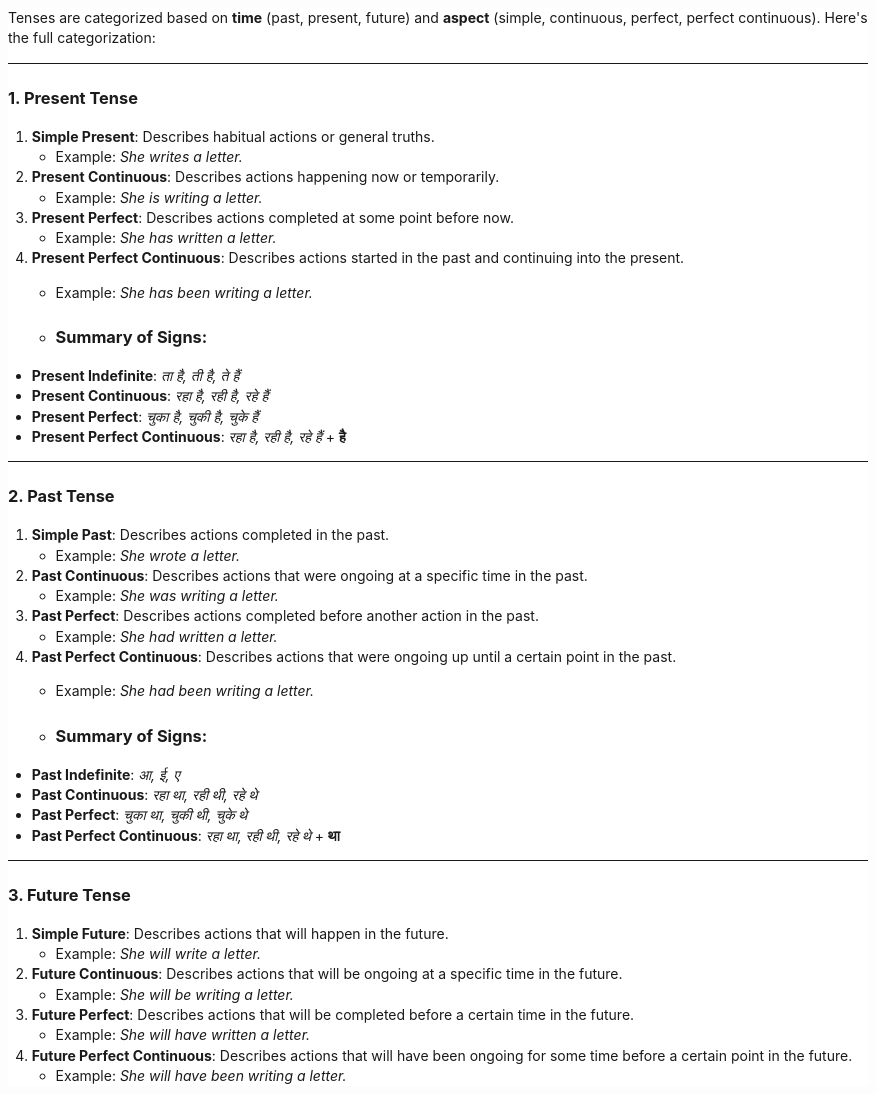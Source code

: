 Tenses are categorized based on **time** (past, present, future) and **aspect** (simple, continuous, perfect, perfect continuous). Here's the full categorization:  

---

### **1. Present Tense**
1. **Simple Present**: Describes habitual actions or general truths.  
   - Example: *She writes a letter.*  
2. **Present Continuous**: Describes actions happening now or temporarily.  
   - Example: *She is writing a letter.*  
3. **Present Perfect**: Describes actions completed at some point before now.  
   - Example: *She has written a letter.*  
4. **Present Perfect Continuous**: Describes actions started in the past and continuing into the present.  
   - Example: *She has been writing a letter.*
  
   - ### Summary of Signs:
- **Present Indefinite**: *ता है, ती है, ते हैं*  
- **Present Continuous**: *रहा है, रही है, रहे हैं*  
- **Present Perfect**: *चुका है, चुकी है, चुके हैं*  
- **Present Perfect Continuous**: *रहा है, रही है, रहे हैं* + **है**  

---

### **2. Past Tense**
1. **Simple Past**: Describes actions completed in the past.  
   - Example: *She wrote a letter.*  
2. **Past Continuous**: Describes actions that were ongoing at a specific time in the past.  
   - Example: *She was writing a letter.*  
3. **Past Perfect**: Describes actions completed before another action in the past.  
   - Example: *She had written a letter.*  
4. **Past Perfect Continuous**: Describes actions that were ongoing up until a certain point in the past.  
   - Example: *She had been writing a letter.*
  
   - ### Summary of Signs:
- **Past Indefinite**: *आ, ई, ए*  
- **Past Continuous**: *रहा था, रही थी, रहे थे*  
- **Past Perfect**: *चुका था, चुकी थी, चुके थे*  
- **Past Perfect Continuous**: *रहा था, रही थी, रहे थे* + **था**  

---

### **3. Future Tense**
1. **Simple Future**: Describes actions that will happen in the future.  
   - Example: *She will write a letter.*  
2. **Future Continuous**: Describes actions that will be ongoing at a specific time in the future.  
   - Example: *She will be writing a letter.*  
3. **Future Perfect**: Describes actions that will be completed before a certain time in the future.  
   - Example: *She will have written a letter.*  
4. **Future Perfect Continuous**: Describes actions that will have been ongoing for some time before a certain point in the future.  
   - Example: *She will have been writing a letter.*
  